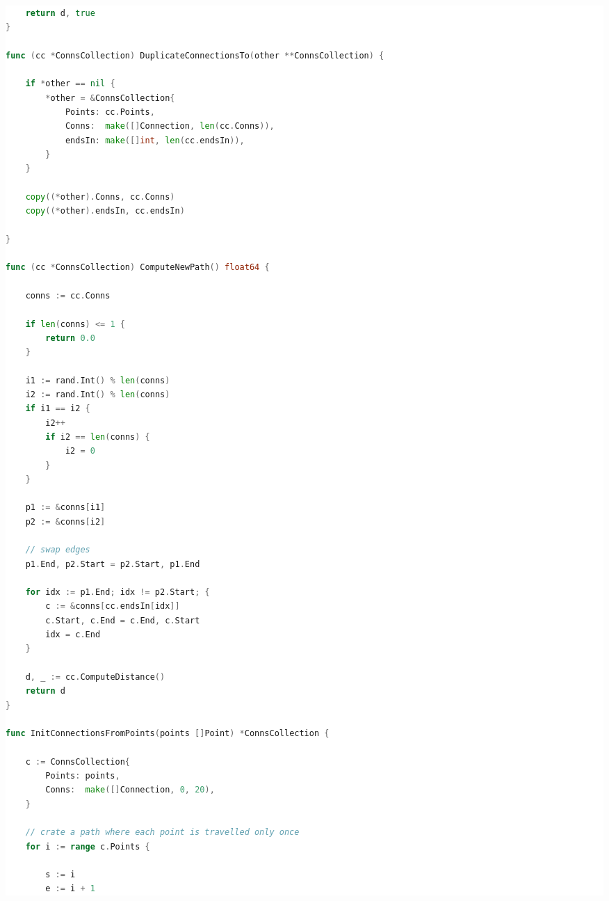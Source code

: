 ```go
	return d, true
}

func (cc *ConnsCollection) DuplicateConnectionsTo(other **ConnsCollection) {

	if *other == nil {
		*other = &ConnsCollection{
			Points: cc.Points,
			Conns:  make([]Connection, len(cc.Conns)),
			endsIn: make([]int, len(cc.endsIn)),
		}
	}

	copy((*other).Conns, cc.Conns)
	copy((*other).endsIn, cc.endsIn)

}

func (cc *ConnsCollection) ComputeNewPath() float64 {

	conns := cc.Conns

	if len(conns) <= 1 {
		return 0.0
	}

	i1 := rand.Int() % len(conns)
	i2 := rand.Int() % len(conns)
	if i1 == i2 {
		i2++
		if i2 == len(conns) {
			i2 = 0
		}
	}

	p1 := &conns[i1]
	p2 := &conns[i2]

	// swap edges
	p1.End, p2.Start = p2.Start, p1.End

	for idx := p1.End; idx != p2.Start; {
		c := &conns[cc.endsIn[idx]]
		c.Start, c.End = c.End, c.Start
		idx = c.End
	}

	d, _ := cc.ComputeDistance()
	return d
}

func InitConnectionsFromPoints(points []Point) *ConnsCollection {

	c := ConnsCollection{
		Points: points,
		Conns:  make([]Connection, 0, 20),
	}

	// crate a path where each point is travelled only once
	for i := range c.Points {

		s := i
		e := i + 1
```